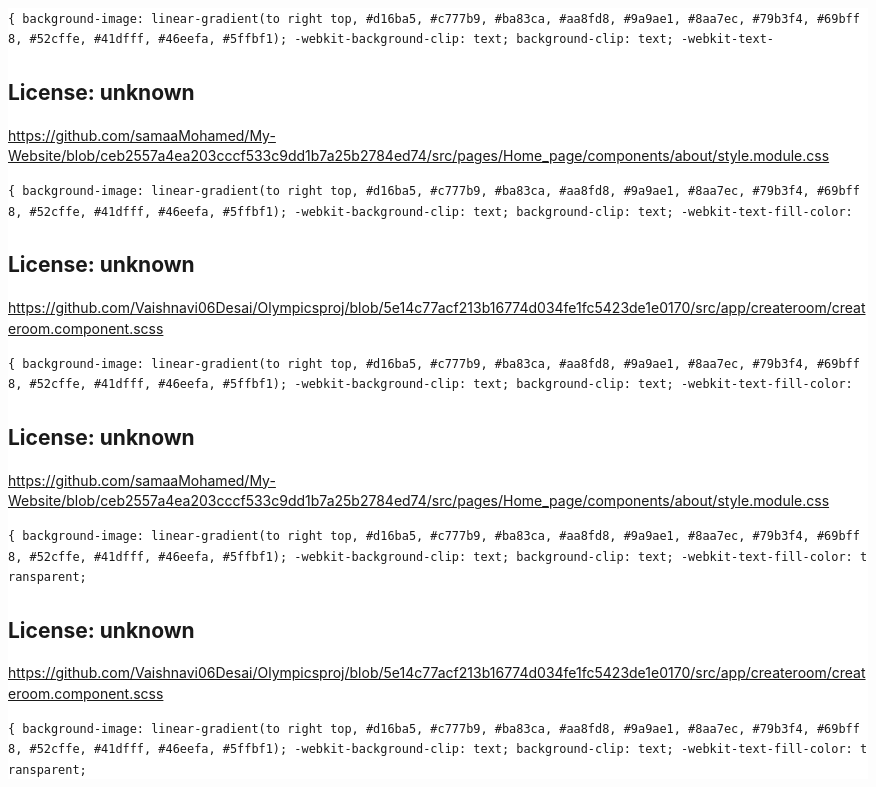 ```
{ background-image: linear-gradient(to right top, #d16ba5, #c777b9, #ba83ca, #aa8fd8, #9a9ae1, #8aa7ec, #79b3f4, #69bff8, #52cffe, #41dfff, #46eefa, #5ffbf1); -webkit-background-clip: text; background-clip: text; -webkit-text-
```


## License: unknown
https://github.com/samaaMohamed/My-Website/blob/ceb2557a4ea203cccf533c9dd1b7a25b2784ed74/src/pages/Home_page/components/about/style.module.css

```
{ background-image: linear-gradient(to right top, #d16ba5, #c777b9, #ba83ca, #aa8fd8, #9a9ae1, #8aa7ec, #79b3f4, #69bff8, #52cffe, #41dfff, #46eefa, #5ffbf1); -webkit-background-clip: text; background-clip: text; -webkit-text-fill-color:
```


## License: unknown
https://github.com/Vaishnavi06Desai/Olympicsproj/blob/5e14c77acf213b16774d034fe1fc5423de1e0170/src/app/createroom/createroom.component.scss

```
{ background-image: linear-gradient(to right top, #d16ba5, #c777b9, #ba83ca, #aa8fd8, #9a9ae1, #8aa7ec, #79b3f4, #69bff8, #52cffe, #41dfff, #46eefa, #5ffbf1); -webkit-background-clip: text; background-clip: text; -webkit-text-fill-color:
```


## License: unknown
https://github.com/samaaMohamed/My-Website/blob/ceb2557a4ea203cccf533c9dd1b7a25b2784ed74/src/pages/Home_page/components/about/style.module.css

```
{ background-image: linear-gradient(to right top, #d16ba5, #c777b9, #ba83ca, #aa8fd8, #9a9ae1, #8aa7ec, #79b3f4, #69bff8, #52cffe, #41dfff, #46eefa, #5ffbf1); -webkit-background-clip: text; background-clip: text; -webkit-text-fill-color: transparent;
```


## License: unknown
https://github.com/Vaishnavi06Desai/Olympicsproj/blob/5e14c77acf213b16774d034fe1fc5423de1e0170/src/app/createroom/createroom.component.scss

```
{ background-image: linear-gradient(to right top, #d16ba5, #c777b9, #ba83ca, #aa8fd8, #9a9ae1, #8aa7ec, #79b3f4, #69bff8, #52cffe, #41dfff, #46eefa, #5ffbf1); -webkit-background-clip: text; background-clip: text; -webkit-text-fill-color: transparent;
```

